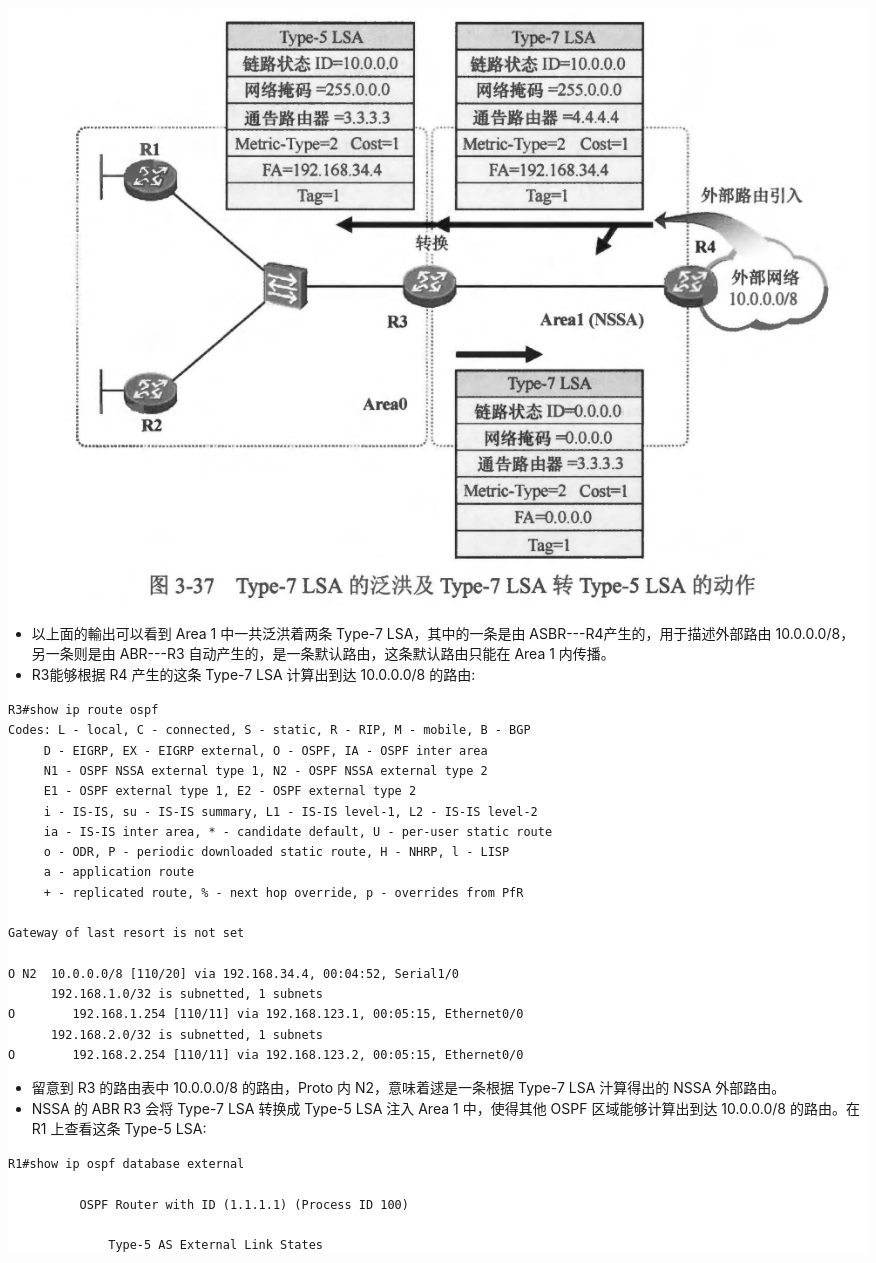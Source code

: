   ![3.37](../pics/3.37.png) 
  - 以上面的輸出可以看到 Area 1 中一共泛洪着两条 Type-7 LSA，其中的一条是由 ASBR---R4产生的，用于描述外部路由 10.0.0.0/8，另一条则是由 ABR---R3 自动产生的，是一条默认路由，这条默认路由只能在 Area 1 内传播。
  - R3能够根据 R4 产生的这条 Type-7 LSA 计算出到达 10.0.0.0/8 的路由:
  ```shell
  R3#show ip route ospf
  Codes: L - local, C - connected, S - static, R - RIP, M - mobile, B - BGP
       D - EIGRP, EX - EIGRP external, O - OSPF, IA - OSPF inter area
       N1 - OSPF NSSA external type 1, N2 - OSPF NSSA external type 2
       E1 - OSPF external type 1, E2 - OSPF external type 2
       i - IS-IS, su - IS-IS summary, L1 - IS-IS level-1, L2 - IS-IS level-2
       ia - IS-IS inter area, * - candidate default, U - per-user static route
       o - ODR, P - periodic downloaded static route, H - NHRP, l - LISP
       a - application route
       + - replicated route, % - next hop override, p - overrides from PfR

  Gateway of last resort is not set

  O N2  10.0.0.0/8 [110/20] via 192.168.34.4, 00:04:52, Serial1/0
        192.168.1.0/32 is subnetted, 1 subnets
  O        192.168.1.254 [110/11] via 192.168.123.1, 00:05:15, Ethernet0/0
        192.168.2.0/32 is subnetted, 1 subnets
  O        192.168.2.254 [110/11] via 192.168.123.2, 00:05:15, Ethernet0/0

  ```
  - 留意到 R3 的路由表中 10.0.0.0/8 的路由，Proto 内 N2，意味着逑是一条根据 Type-7 LSA 汁算得出的 NSSA 外部路由。
  - NSSA 的 ABR R3 会将 Type-7 LSA 转换成 Type-5 LSA 注入 Area 1 中，使得其他 OSPF 区域能够计算出到达 10.0.0.0/8 的路由。在R1 上查看这条 Type-5 LSA:
  ```shell
  R1#show ip ospf database external

            OSPF Router with ID (1.1.1.1) (Process ID 100)

                Type-5 AS External Link States
  ```